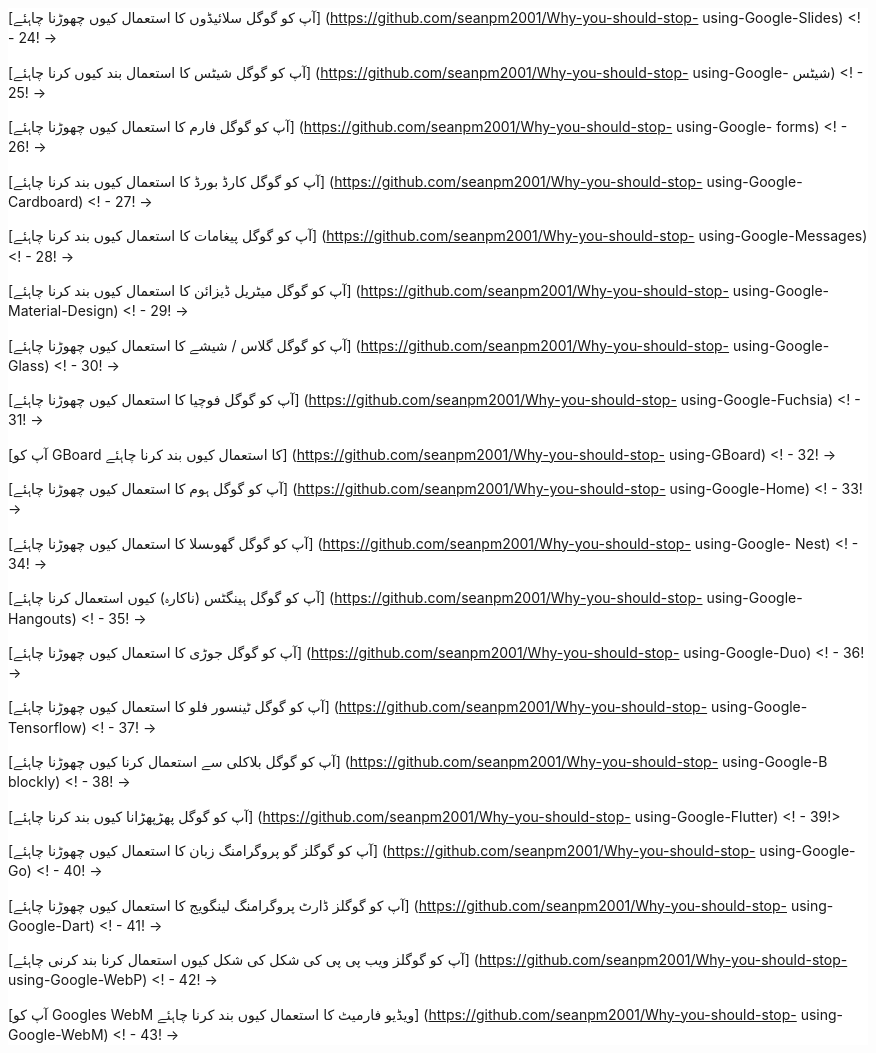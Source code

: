 [آپ کو گوگل سلائیڈوں کا استعمال کیوں چھوڑنا چاہئے] (https://github.com/seanpm2001/Why-you-should-stop- using-Google-Slides) <! - 24! ->

[آپ کو گوگل شیٹس کا استعمال بند کیوں کرنا چاہئے] (https://github.com/seanpm2001/Why-you-should-stop- using-Google- شیٹس) <! - 25! ->

[آپ کو گوگل فارم کا استعمال کیوں چھوڑنا چاہئے] (https://github.com/seanpm2001/Why-you-should-stop- using-Google- forms) <! - 26! ->

[آپ کو گوگل کارڈ بورڈ کا استعمال کیوں بند کرنا چاہئے] (https://github.com/seanpm2001/Why-you-should-stop- using-Google-Cardboard) <! - 27! ->

[آپ کو گوگل پیغامات کا استعمال کیوں بند کرنا چاہئے] (https://github.com/seanpm2001/Why-you-should-stop- using-Google-Messages) <! - 28! ->

[آپ کو گوگل میٹریل ڈیزائن کا استعمال کیوں بند کرنا چاہئے] (https://github.com/seanpm2001/Why-you-should-stop- using-Google-Material-Design) <! - 29! ->

[آپ کو گوگل گلاس / شیشے کا استعمال کیوں چھوڑنا چاہئے] (https://github.com/seanpm2001/Why-you-should-stop- using-Google- Glass) <! - 30! ->

[آپ کو گوگل فوچیا کا استعمال کیوں چھوڑنا چاہئے] (https://github.com/seanpm2001/Why-you-should-stop- using-Google-Fuchsia) <! - 31! ->

[آپ کو GBoard کا استعمال کیوں بند کرنا چاہئے] (https://github.com/seanpm2001/Why-you-should-stop- using-GBoard) <! - 32! ->

[آپ کو گوگل ہوم کا استعمال کیوں چھوڑنا چاہئے] (https://github.com/seanpm2001/Why-you-should-stop- using-Google-Home) <! - 33! ->

[آپ کو گوگل گھوںسلا کا استعمال کیوں چھوڑنا چاہئے] (https://github.com/seanpm2001/Why-you-should-stop- using-Google- Nest) <! - 34! ->

[آپ کو گوگل ہینگٹس (ناکارہ) کیوں استعمال کرنا چاہئے] (https://github.com/seanpm2001/Why-you-should-stop- using-Google-Hangouts) <! - 35! ->

[آپ کو گوگل جوڑی کا استعمال کیوں چھوڑنا چاہئے] (https://github.com/seanpm2001/Why-you-should-stop- using-Google-Duo) <! - 36! ->

[آپ کو گوگل ٹینسور فلو کا استعمال کیوں چھوڑنا چاہئے] (https://github.com/seanpm2001/Why-you-should-stop- using-Google-Tensorflow) <! - 37! ->

[آپ کو گوگل بلاکلی سے استعمال کرنا کیوں چھوڑنا چاہئے] (https://github.com/seanpm2001/Why-you-should-stop- using-Google-B blockly) <! - 38! ->

[آپ کو گوگل پھڑپھڑانا کیوں بند کرنا چاہئے] (https://github.com/seanpm2001/Why-you-should-stop- using-Google-Flutter) <! - 39!>

[آپ کو گوگلز گو پروگرامنگ زبان کا استعمال کیوں چھوڑنا چاہئے] (https://github.com/seanpm2001/Why-you-should-stop- using-Google-Go) <! - 40! ->

[آپ کو گوگلز ڈارٹ پروگرامنگ لینگویج کا استعمال کیوں چھوڑنا چاہئے] (https://github.com/seanpm2001/Why-you-should-stop- using-Google-Dart) <! - 41! ->

[آپ کو گوگلز ویب پی پی کی شکل کی شکل کیوں استعمال کرنا بند کرنی چاہئے] (https://github.com/seanpm2001/Why-you-should-stop- using-Google-WebP) <! - 42! ->

[آپ کو Googles WebM ویڈیو فارمیٹ کا استعمال کیوں بند کرنا چاہئے] (https://github.com/seanpm2001/Why-you-should-stop- using-Google-WebM) <! - 43! ->

